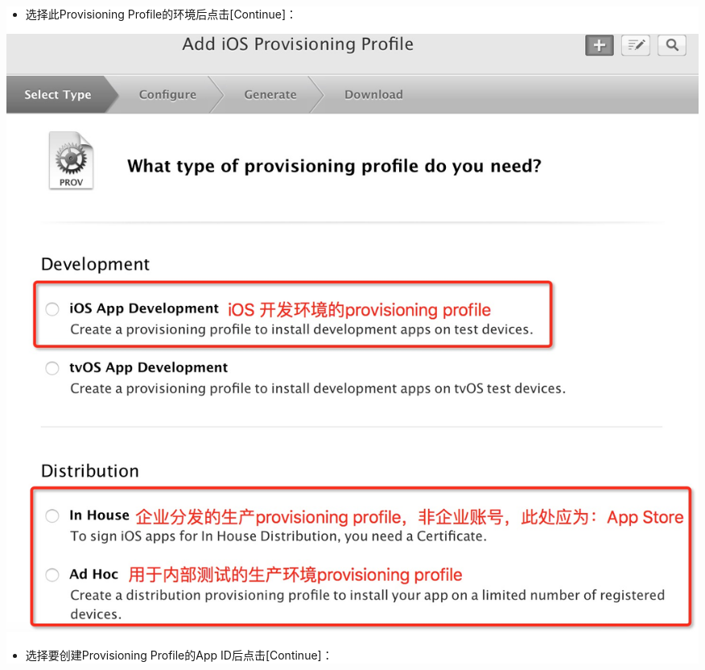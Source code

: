 + 选择此Provisioning Profile的环境后点击[Continue]：

![jpush_ios](image/create_pp_type.png)

+ 选择要创建Provisioning Profile的App ID后点击[Continue]：
